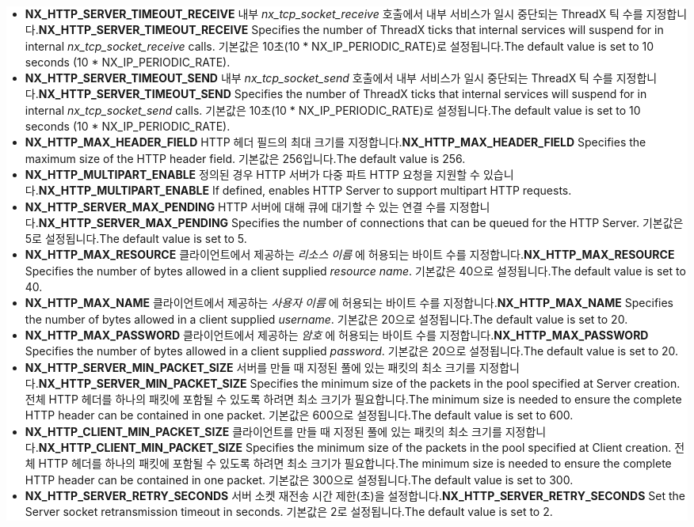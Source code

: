  - <span data-ttu-id="d7fe3-182">**NX_HTTP_SERVER_TIMEOUT_RECEIVE** 내부 *nx_tcp_socket_receive* 호출에서 내부 서비스가 일시 중단되는 ThreadX 틱 수를 지정합니다.</span><span class="sxs-lookup"><span data-stu-id="d7fe3-182">**NX_HTTP_SERVER_TIMEOUT_RECEIVE** Specifies the number of ThreadX ticks that internal services will suspend for in internal *nx_tcp_socket_receive* calls.</span></span> <span data-ttu-id="d7fe3-183">기본값은 10초(10 \* NX_IP_PERIODIC_RATE)로 설정됩니다.</span><span class="sxs-lookup"><span data-stu-id="d7fe3-183">The default value is set to 10 seconds (10 \* NX_IP_PERIODIC_RATE).</span></span>
 - <span data-ttu-id="d7fe3-184">**NX_HTTP_SERVER_TIMEOUT_SEND** 내부 *nx_tcp_socket_send* 호출에서 내부 서비스가 일시 중단되는 ThreadX 틱 수를 지정합니다.</span><span class="sxs-lookup"><span data-stu-id="d7fe3-184">**NX_HTTP_SERVER_TIMEOUT_SEND** Specifies the number of ThreadX ticks that internal services will suspend for in internal *nx_tcp_socket_send* calls.</span></span> <span data-ttu-id="d7fe3-185">기본값은 10초(10 \* NX_IP_PERIODIC_RATE)로 설정됩니다.</span><span class="sxs-lookup"><span data-stu-id="d7fe3-185">The default value is set to 10 seconds (10 \* NX_IP_PERIODIC_RATE).</span></span>
 - <span data-ttu-id="d7fe3-186">**NX_HTTP_MAX_HEADER_FIELD** HTTP 헤더 필드의 최대 크기를 지정합니다.</span><span class="sxs-lookup"><span data-stu-id="d7fe3-186">**NX_HTTP_MAX_HEADER_FIELD** Specifies the maximum size of the HTTP header field.</span></span> <span data-ttu-id="d7fe3-187">기본값은 256입니다.</span><span class="sxs-lookup"><span data-stu-id="d7fe3-187">The default value is 256.</span></span>
 - <span data-ttu-id="d7fe3-188">**NX_HTTP_MULTIPART_ENABLE** 정의된 경우 HTTP 서버가 다중 파트 HTTP 요청을 지원할 수 있습니다.</span><span class="sxs-lookup"><span data-stu-id="d7fe3-188">**NX_HTTP_MULTIPART_ENABLE** If defined, enables HTTP Server to support multipart HTTP requests.</span></span>
 - <span data-ttu-id="d7fe3-189">**NX_HTTP_SERVER_MAX_PENDING** HTTP 서버에 대해 큐에 대기할 수 있는 연결 수를 지정합니다.</span><span class="sxs-lookup"><span data-stu-id="d7fe3-189">**NX_HTTP_SERVER_MAX_PENDING**   Specifies the number of connections that can be queued for the HTTP Server.</span></span> <span data-ttu-id="d7fe3-190">기본값은 5로 설정됩니다.</span><span class="sxs-lookup"><span data-stu-id="d7fe3-190">The default value is set to 5.</span></span>
 - <span data-ttu-id="d7fe3-191">**NX_HTTP_MAX_RESOURCE** 클라이언트에서 제공하는 *리소스 이름* 에 허용되는 바이트 수를 지정합니다.</span><span class="sxs-lookup"><span data-stu-id="d7fe3-191">**NX_HTTP_MAX_RESOURCE** Specifies the number of bytes allowed in a client supplied *resource name*.</span></span> <span data-ttu-id="d7fe3-192">기본값은 40으로 설정됩니다.</span><span class="sxs-lookup"><span data-stu-id="d7fe3-192">The default value is set to 40.</span></span>
 - <span data-ttu-id="d7fe3-193">**NX_HTTP_MAX_NAME** 클라이언트에서 제공하는 *사용자 이름* 에 허용되는 바이트 수를 지정합니다.</span><span class="sxs-lookup"><span data-stu-id="d7fe3-193">**NX_HTTP_MAX_NAME** Specifies the number of bytes allowed in a client supplied *username*.</span></span> <span data-ttu-id="d7fe3-194">기본값은 20으로 설정됩니다.</span><span class="sxs-lookup"><span data-stu-id="d7fe3-194">The default value is set to 20.</span></span>
 - <span data-ttu-id="d7fe3-195">**NX_HTTP_MAX_PASSWORD** 클라이언트에서 제공하는 *암호* 에 허용되는 바이트 수를 지정합니다.</span><span class="sxs-lookup"><span data-stu-id="d7fe3-195">**NX_HTTP_MAX_PASSWORD** Specifies the number of bytes allowed in a client supplied *password*.</span></span> <span data-ttu-id="d7fe3-196">기본값은 20으로 설정됩니다.</span><span class="sxs-lookup"><span data-stu-id="d7fe3-196">The default value is set to 20.</span></span>
 - <span data-ttu-id="d7fe3-197">**NX_HTTP_SERVER_MIN_PACKET_SIZE** 서버를 만들 때 지정된 풀에 있는 패킷의 최소 크기를 지정합니다.</span><span class="sxs-lookup"><span data-stu-id="d7fe3-197">**NX_HTTP_SERVER_MIN_PACKET_SIZE** Specifies the minimum size of the packets in the pool specified at Server creation.</span></span> <span data-ttu-id="d7fe3-198">전체 HTTP 헤더를 하나의 패킷에 포함될 수 있도록 하려면 최소 크기가 필요합니다.</span><span class="sxs-lookup"><span data-stu-id="d7fe3-198">The minimum size is needed to ensure the complete HTTP header can be contained in one packet.</span></span> <span data-ttu-id="d7fe3-199">기본값은 600으로 설정됩니다.</span><span class="sxs-lookup"><span data-stu-id="d7fe3-199">The default value is set to 600.</span></span>
 - <span data-ttu-id="d7fe3-200">**NX_HTTP_CLIENT_MIN_PACKET_SIZE** 클라이언트를 만들 때 지정된 풀에 있는 패킷의 최소 크기를 지정합니다.</span><span class="sxs-lookup"><span data-stu-id="d7fe3-200">**NX_HTTP_CLIENT_MIN_PACKET_SIZE** Specifies the minimum size of the packets in the pool specified at Client creation.</span></span> <span data-ttu-id="d7fe3-201">전체 HTTP 헤더를 하나의 패킷에 포함될 수 있도록 하려면 최소 크기가 필요합니다.</span><span class="sxs-lookup"><span data-stu-id="d7fe3-201">The minimum size is needed to ensure the complete HTTP header can be contained in one packet.</span></span> <span data-ttu-id="d7fe3-202">기본값은 300으로 설정됩니다.</span><span class="sxs-lookup"><span data-stu-id="d7fe3-202">The default value is set to 300.</span></span>
 - <span data-ttu-id="d7fe3-203">**NX_HTTP_SERVER_RETRY_SECONDS** 서버 소켓 재전송 시간 제한(초)을 설정합니다.</span><span class="sxs-lookup"><span data-stu-id="d7fe3-203">**NX_HTTP_SERVER_RETRY_SECONDS** Set the Server socket retransmission timeout in seconds.</span></span> <span data-ttu-id="d7fe3-204">기본값은 2로 설정됩니다.</span><span class="sxs-lookup"><span data-stu-id="d7fe3-204">The default value is set to 2.</span></span>